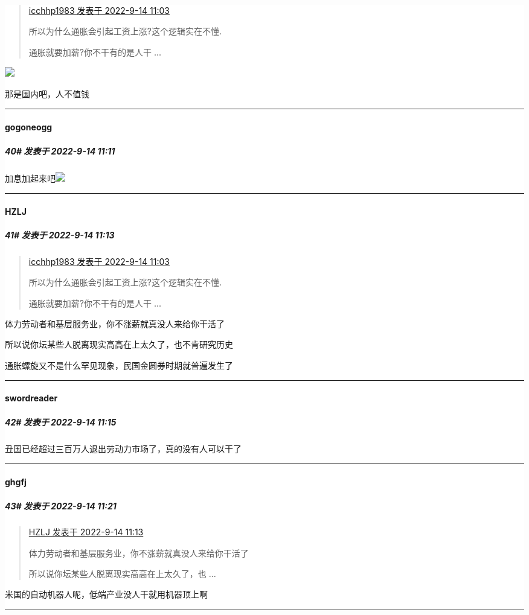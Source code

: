 <blockquote><a href="httphttps://bbs.saraba1st.com/2b/forum.php?mod=redirect&amp;goto=findpost&amp;pid=57478907&amp;ptid=2092344" target="_blank">icchhp1983 发表于 2022-9-14 11:03</a>

所以为什么通胀会引起工资上涨?这个逻辑实在不懂.

通胀就要加薪?你不干有的是人干 ...</blockquote>
<img src="https://static.saraba1st.com/image/smiley/face2017/105.png" referrerpolicy="no-referrer">

那是国内吧，人不值钱

*****

####  gogoneogg  
##### 40#       发表于 2022-9-14 11:11

加息加起来吧<img src="https://static.saraba1st.com/image/smiley/face2017/067.png" referrerpolicy="no-referrer">

*****

####  HZLJ  
##### 41#       发表于 2022-9-14 11:13

<blockquote><a href="httphttps://bbs.saraba1st.com/2b/forum.php?mod=redirect&amp;goto=findpost&amp;pid=57478907&amp;ptid=2092344" target="_blank">icchhp1983 发表于 2022-9-14 11:03</a>

所以为什么通胀会引起工资上涨?这个逻辑实在不懂.

通胀就要加薪?你不干有的是人干 ...</blockquote>
 体力劳动者和基层服务业，你不涨薪就真没人来给你干活了

所以说你坛某些人脱离现实高高在上太久了，也不肯研究历史

通胀螺旋又不是什么罕见现象，民国金圆券时期就普遍发生了

*****

####  swordreader  
##### 42#       发表于 2022-9-14 11:15

丑国已经超过三百万人退出劳动力市场了，真的没有人可以干了

*****

####  ghgfj  
##### 43#       发表于 2022-9-14 11:21

<blockquote><a href="httphttps://bbs.saraba1st.com/2b/forum.php?mod=redirect&amp;goto=findpost&amp;pid=57479054&amp;ptid=2092344" target="_blank">HZLJ 发表于 2022-9-14 11:13</a>

体力劳动者和基层服务业，你不涨薪就真没人来给你干活了

所以说你坛某些人脱离现实高高在上太久了，也 ...</blockquote>
米国的自动机器人呢，低端产业没人干就用机器顶上啊

*****
